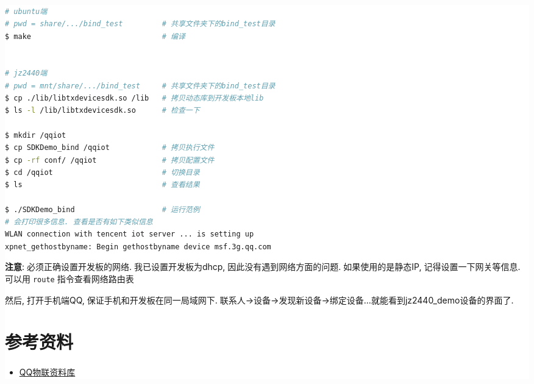 ``` bash
# ubuntu端
# pwd = share/.../bind_test         # 共享文件夹下的bind_test目录
$ make                              # 编译


# jz2440端
# pwd = mnt/share/.../bind_test     # 共享文件夹下的bind_test目录
$ cp ./lib/libtxdevicesdk.so /lib   # 拷贝动态库到开发板本地lib
$ ls -l /lib/libtxdevicesdk.so      # 检查一下

$ mkdir /qqiot
$ cp SDKDemo_bind /qqiot            # 拷贝执行文件
$ cp -rf conf/ /qqiot               # 拷贝配置文件
$ cd /qqiot                         # 切换目录
$ ls                                # 查看结果

$ ./SDKDemo_bind                    # 运行范例
# 会打印很多信息. 查看是否有如下类似信息
WLAN connection with tencent iot server ... is setting up
xpnet_gethostbyname: Begin gethostbyname device msf.3g.qq.com
```

**注意**:
必须正确设置开发板的网络. 我已设置开发板为dhcp, 因此没有遇到网络方面的问题.
如果使用的是静态IP, 记得设置一下网关等信息.
可以用 `route` 指令查看网络路由表

然后, 打开手机端QQ, 保证手机和开发板在同一局域网下.
联系人->设备->发现新设备->绑定设备...就能看到jz2440_demo设备的界面了.

# 参考资料

- [QQ物联资料库](http://iot.open.qq.com/wiki/index.html)
